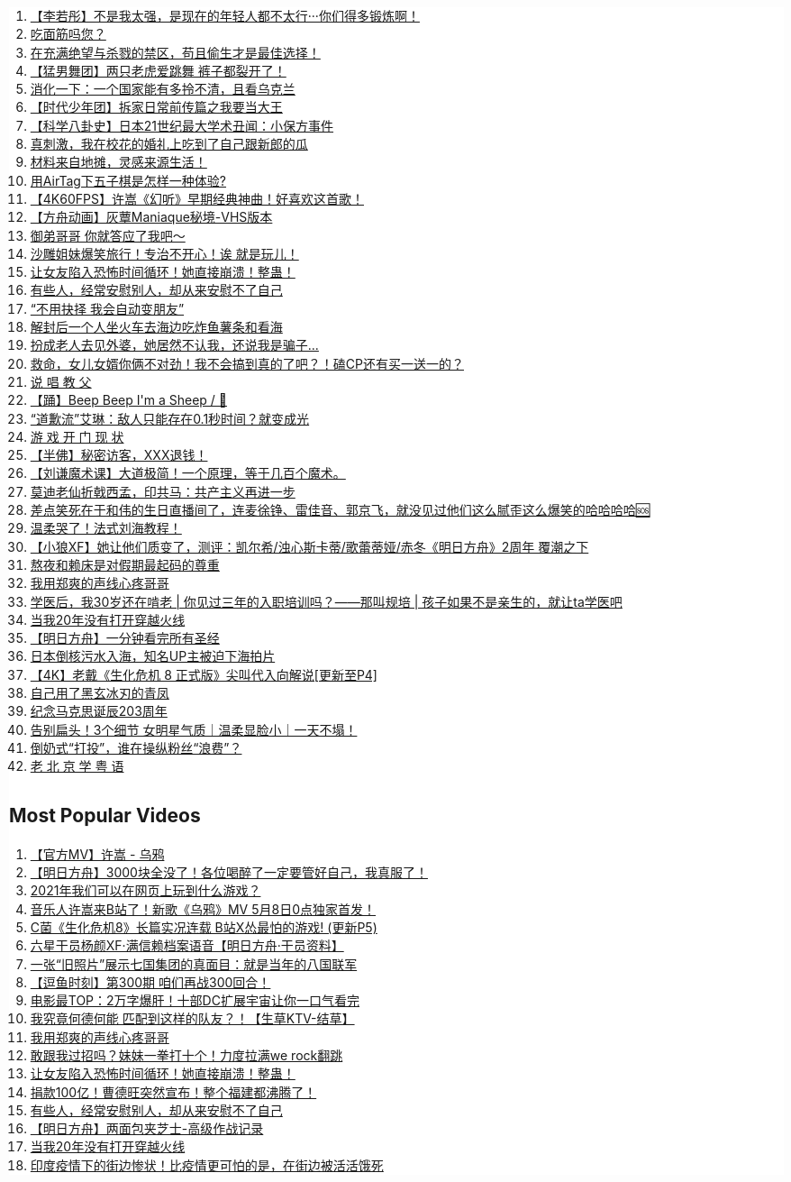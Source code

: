 1. [【李若彤】不是我太强，是现在的年轻人都不太行···你们得多锻炼啊！](https://www.bilibili.com/video/BV16Q4y1d76L)
1. [吃面筋吗您？](https://www.bilibili.com/video/BV1V84y1c7SZ)
1. [在充满绝望与杀戮的禁区，苟且偷生才是最佳选择！](https://www.bilibili.com/video/BV1ey4y1p786)
1. [【猛男舞团】两只老虎爱跳舞 裤子都裂开了！](https://www.bilibili.com/video/BV1a541137P2)
1. [消化一下：一个国家能有多拎不清，且看乌克兰](https://www.bilibili.com/video/BV1uf4y1W7rQ)
1. [【时代少年团】拆家日常前传篇之我要当大王](https://www.bilibili.com/video/BV1gK4y1A7SD)
1. [【科学八卦史】日本21世纪最大学术丑闻：小保方事件](https://www.bilibili.com/video/BV1x54y15731)
1. [真刺激，我在校花的婚礼上吃到了自己跟新郎的瓜](https://www.bilibili.com/video/BV1dN411f7H6)
1. [材料来自地摊，灵感来源生活！](https://www.bilibili.com/video/BV17541137pD)
1. [用AirTag下五子棋是怎样一种体验?](https://www.bilibili.com/video/BV1F54y177Ef)
1. [【4K60FPS】许嵩《幻听》早期经典神曲！好喜欢这首歌！](https://www.bilibili.com/video/BV1MB4y1w7ho)
1. [【方舟动画】灰蕈Maniaque秘境-VHS版本](https://www.bilibili.com/video/BV11y4y1p7ma)
1. [御弟哥哥 你就答应了我吧～](https://www.bilibili.com/video/BV1My4y1x7f5)
1. [沙雕姐妹爆笑旅行！专治不开心！诶 就是玩儿！](https://www.bilibili.com/video/BV1dA41137LQ)
1. [让女友陷入恐怖时间循环！她直接崩溃！整蛊！](https://www.bilibili.com/video/BV1TU4y1t7yg)
1. [有些人，经常安慰别人，却从来安慰不了自己](https://www.bilibili.com/video/BV14p4y147jf)
1. [“不用抉择 我会自动变朋友”](https://www.bilibili.com/video/BV16h411m7c9)
1. [解封后一个人坐火车去海边吃炸鱼薯条和看海](https://www.bilibili.com/video/BV1kA41137vb)
1. [扮成老人去见外婆，她居然不认我，还说我是骗子...](https://www.bilibili.com/video/BV1SV41177Zk)
1. [救命，女儿女婿你俩不对劲！我不会搞到真的了吧？！磕CP还有买一送一的？](https://www.bilibili.com/video/BV1F64y127Lm)
1. [说 唱 教 父](https://www.bilibili.com/video/BV1sU4y187Lv)
1. [【踊】Beep Beep I'm a Sheep / 𨀘](https://www.bilibili.com/video/BV1k64y117ZX)
1. [“道歉流”艾琳：敌人只能存在0.1秒时间？就变成光](https://www.bilibili.com/video/BV1k64y127nS)
1. [游 戏 开 门 现 状](https://www.bilibili.com/video/BV1MK4y1N72K)
1. [【半佛】秘密访客，XXX退钱！](https://www.bilibili.com/video/BV1jv411j7s8)
1. [【刘谦魔术课】大道极简！一个原理，等于几百个魔术。](https://www.bilibili.com/video/BV1z64y117XB)
1. [莫迪老仙折戟西孟，印共马：共产主义再进一步](https://www.bilibili.com/video/BV1L64y127N2)
1. [差点笑死在于和伟的生日直播间了，连麦徐铮、雷佳音、郭京飞，就没见过他们这么腻歪这么爆笑的哈哈哈哈🆘](https://www.bilibili.com/video/BV1ZB4y1c7uC)
1. [温柔哭了！法式刘海教程！](https://www.bilibili.com/video/BV13f4y1W7px)
1. [【小狼XF】她让他们质变了，测评：凯尔希/浊心斯卡蒂/歌蕾蒂娅/赤冬《明日方舟》2周年 覆潮之下](https://www.bilibili.com/video/BV1J541137KP)
1. [熬夜和赖床是对假期最起码的尊重](https://www.bilibili.com/video/BV1RA411377X)
1. [我用郑爽的声线心疼哥哥](https://www.bilibili.com/video/BV1iZ4y1F7Xu)
1. [学医后，我30岁还在啃老 | 你见过三年的入职培训吗？——那叫规培 | 孩子如果不是亲生的，就让ta学医吧](https://www.bilibili.com/video/BV15B4y1w7ik)
1. [当我20年没有打开穿越火线](https://www.bilibili.com/video/BV1PK4y1d7Hy)
1. [【明日方舟】一分钟看完所有圣经](https://www.bilibili.com/video/BV1JN411f7w6)
1. [日本倒核污水入海，知名UP主被迫下海拍片](https://www.bilibili.com/video/BV1N64y127Sk)
1. [【4K】老戴《生化危机 8 正式版》尖叫代入向解说[更新至P4]](https://www.bilibili.com/video/BV1XA411374B)
1. [自己用了黑玄冰刃的青凤](https://www.bilibili.com/video/BV1v54y157VG)
1. [纪念马克思诞辰203周年](https://www.bilibili.com/video/BV1p5411378o)
1. [告别扁头！3个细节 女明星气质｜温柔显脸小｜一天不塌！](https://www.bilibili.com/video/BV16v411j7Wz)
1. [倒奶式“打投”，谁在操纵粉丝“浪费”？](https://www.bilibili.com/video/BV1QV411776E)
1. [老  北  京  学  粤  语](https://www.bilibili.com/video/BV1764y127A3)

## Most Popular Videos
1. [【官方MV】许嵩 - 乌鸦](https://www.bilibili.com/video/BV1H64y127hM)
1. [【明日方舟】3000块全没了！各位喝醉了一定要管好自己，我真服了！](https://www.bilibili.com/video/BV1cf4y1W771)
1. [2021年我们可以在网页上玩到什么游戏？](https://www.bilibili.com/video/BV12N411f7Es)
1. [音乐人许嵩来B站了！新歌《乌鸦》MV 5月8日0点独家首发！](https://www.bilibili.com/video/BV1MV411E71W)
1. [C菌《生化危机8》长篇实况连载 B站X怂最怕的游戏! (更新P5)](https://www.bilibili.com/video/BV1f64y117br)
1. [六星干员杨颜XF·满信赖档案语音【明日方舟·干员资料】](https://www.bilibili.com/video/BV1z54y157UR)
1. [一张“旧照片”展示七国集团的真面目：就是当年的八国联军](https://www.bilibili.com/video/BV1ph411m7ot)
1. [【逗鱼时刻】第300期 咱们再战300回合！](https://www.bilibili.com/video/BV1iU4y187JA)
1. [电影最TOP：2万字爆肝！十部DC扩展宇宙让你一口气看完](https://www.bilibili.com/video/BV1mK4y1w7xL)
1. [我究竟何德何能  匹配到这样的队友？！【生草KTV-结草】](https://www.bilibili.com/video/BV1p64y1C77y)
1. [我用郑爽的声线心疼哥哥](https://www.bilibili.com/video/BV1iZ4y1F7Xu)
1. [敢跟我过招吗？妹妹一拳打十个！力度拉满we rock翻跳](https://www.bilibili.com/video/BV1By4y1p7sV)
1. [让女友陷入恐怖时间循环！她直接崩溃！整蛊！](https://www.bilibili.com/video/BV1TU4y1t7yg)
1. [捐款100亿！曹德旺突然宣布！整个福建都沸腾了！](https://www.bilibili.com/video/BV1Sb4y1Z7Uv)
1. [有些人，经常安慰别人，却从来安慰不了自己](https://www.bilibili.com/video/BV14p4y147jf)
1. [【明日方舟】两面包夹芝士-高级作战记录](https://www.bilibili.com/video/BV1Co4y127HK)
1. [当我20年没有打开穿越火线](https://www.bilibili.com/video/BV1PK4y1d7Hy)
1. [印度疫情下的街边惨状！比疫情更可怕的是，在街边被活活饿死](https://www.bilibili.com/video/BV1T64y127UH)